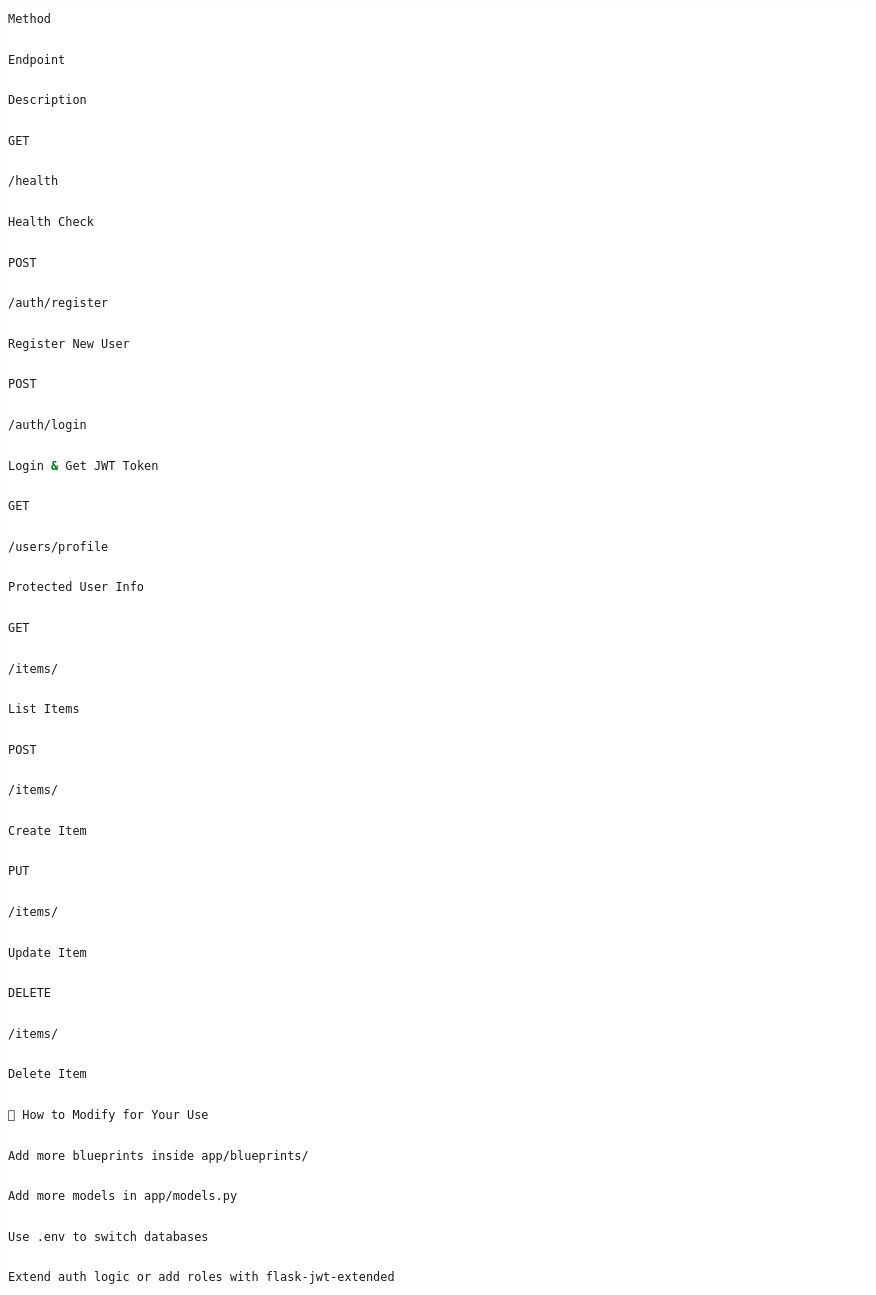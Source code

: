```bash
Method

Endpoint

Description

GET

/health

Health Check

POST

/auth/register

Register New User

POST

/auth/login

Login & Get JWT Token

GET

/users/profile

Protected User Info

GET

/items/

List Items

POST

/items/

Create Item

PUT

/items/

Update Item

DELETE

/items/

Delete Item

🧩 How to Modify for Your Use

Add more blueprints inside app/blueprints/

Add more models in app/models.py

Use .env to switch databases

Extend auth logic or add roles with flask-jwt-extended
```